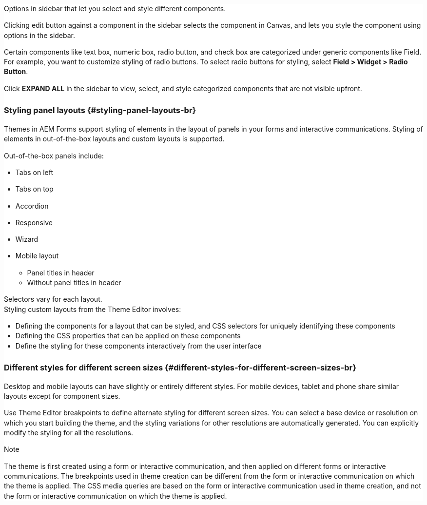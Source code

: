 Options in sidebar that let you select and style different components.

Clicking edit button against a component in the sidebar selects the component in Canvas, and lets you style the component using options in the sidebar.  
  
Certain components like text box, numeric box, radio button, and check box are categorized under generic components like Field. For example, you want to customize styling of radio buttons. To select radio buttons for styling, select **Field &gt; Widget &gt; Radio Button**.

Click **EXPAND ALL** in the sidebar to view, select, and style categorized components that are not visible upfront.

### Styling panel layouts {#styling-panel-layouts-br}

Themes in AEM Forms support styling of elements in the layout of panels in your forms and interactive communications. Styling of elements in out-of-the-box layouts and custom layouts is supported.

Out-of-the-box panels include:

* Tabs on left
* Tabs on top
* Accordion
* Responsive
* Wizard
* Mobile layout

    * Panel titles in header
    * Without panel titles in header

Selectors vary for each layout.  
Styling custom layouts from the Theme Editor involves:

* Defining the components for a layout that can be styled, and CSS selectors for uniquely identifying these components
* Defining the CSS properties that can be applied on these components
* Define the styling for these components interactively from the user interface

### Different styles for different screen sizes {#different-styles-for-different-screen-sizes-br}

Desktop and mobile layouts can have slightly or entirely different styles. For mobile devices, tablet and phone share similar layouts except for component sizes.

Use Theme Editor breakpoints to define alternate styling for different screen sizes. You can select a base device or resolution on which you start building the theme, and the styling variations for other resolutions are automatically generated. You can explicitly modify the styling for all the resolutions.

>[!NOTE]
>
>The theme is first created using a form or interactive communication, and then applied on different forms or interactive communications. The breakpoints used in theme creation can be different from the form or interactive communication on which the theme is applied. The CSS media queries are based on the form or interactive communication used in theme creation, and not the form or interactive communication on which the theme is applied.

